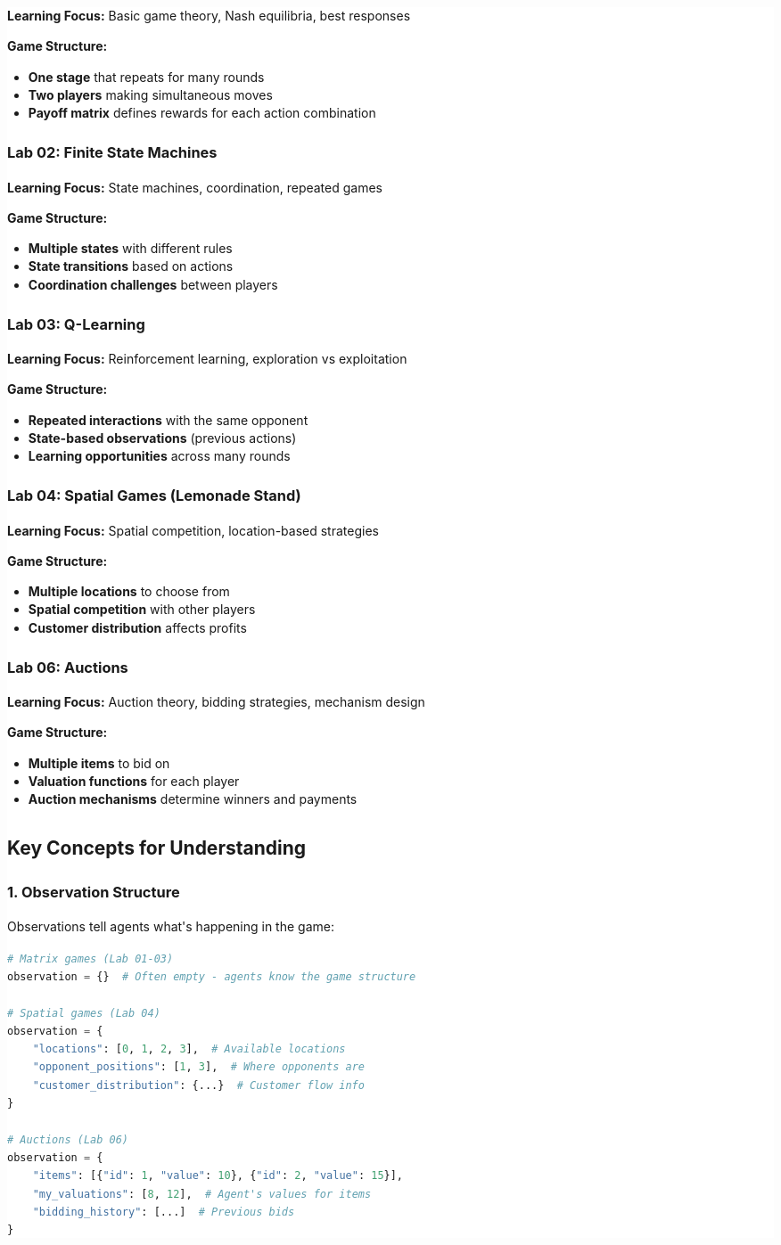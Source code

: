 **Learning Focus:** Basic game theory, Nash equilibria, best responses

**Game Structure:**
- **One stage** that repeats for many rounds
- **Two players** making simultaneous moves
- **Payoff matrix** defines rewards for each action combination

### Lab 02: Finite State Machines

**Learning Focus:** State machines, coordination, repeated games

**Game Structure:**
- **Multiple states** with different rules
- **State transitions** based on actions
- **Coordination challenges** between players

### Lab 03: Q-Learning

**Learning Focus:** Reinforcement learning, exploration vs exploitation

**Game Structure:**
- **Repeated interactions** with the same opponent
- **State-based observations** (previous actions)
- **Learning opportunities** across many rounds

### Lab 04: Spatial Games (Lemonade Stand)

**Learning Focus:** Spatial competition, location-based strategies

**Game Structure:**
- **Multiple locations** to choose from
- **Spatial competition** with other players
- **Customer distribution** affects profits

### Lab 06: Auctions

**Learning Focus:** Auction theory, bidding strategies, mechanism design

**Game Structure:**
- **Multiple items** to bid on
- **Valuation functions** for each player
- **Auction mechanisms** determine winners and payments

## Key Concepts for Understanding

### 1. Observation Structure

Observations tell agents what's happening in the game:

```python
# Matrix games (Lab 01-03)
observation = {}  # Often empty - agents know the game structure

# Spatial games (Lab 04)  
observation = {
    "locations": [0, 1, 2, 3],  # Available locations
    "opponent_positions": [1, 3],  # Where opponents are
    "customer_distribution": {...}  # Customer flow info
}

# Auctions (Lab 06)
observation = {
    "items": [{"id": 1, "value": 10}, {"id": 2, "value": 15}],
    "my_valuations": [8, 12],  # Agent's values for items
    "bidding_history": [...]  # Previous bids
}
```